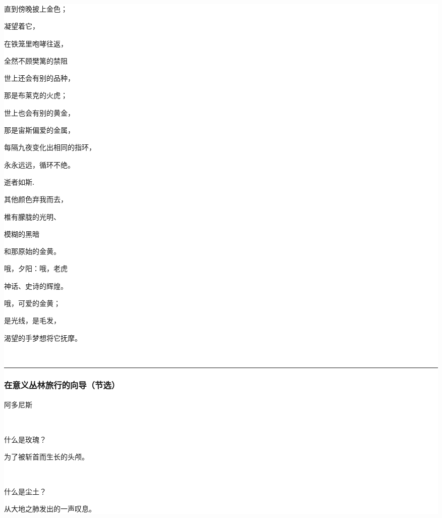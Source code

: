 直到傍晚披上金色； 

凝望着它，

在铁笼里咆哮往返， 

全然不顾樊篱的禁阻

世上还会有别的品种， 

那是布莱克的火虎； 

世上也会有别的黄金， 

那是宙斯偏爱的金属， 

每隔九夜变化出相同的指环， 

永永远远，循环不绝。

逝者如斯.

其他颜色弃我而去， 

椎有朦胧的光明、

模糊的黑暗

和那原始的金黄。

哦，夕阳：哦，老虎

神话、史诗的辉煌。

哦，可爱的金黄；

是光线，是毛发， 

渴望的手梦想将它抚摩。

 <br/>


---




### 在意义丛林旅行的向导（节选）

 

阿多尼斯

 <br/>

什么是玫瑰？

为了被斩首而生长的头颅。

 <br/>

什么是尘土？

从大地之肺发出的一声叹息。

